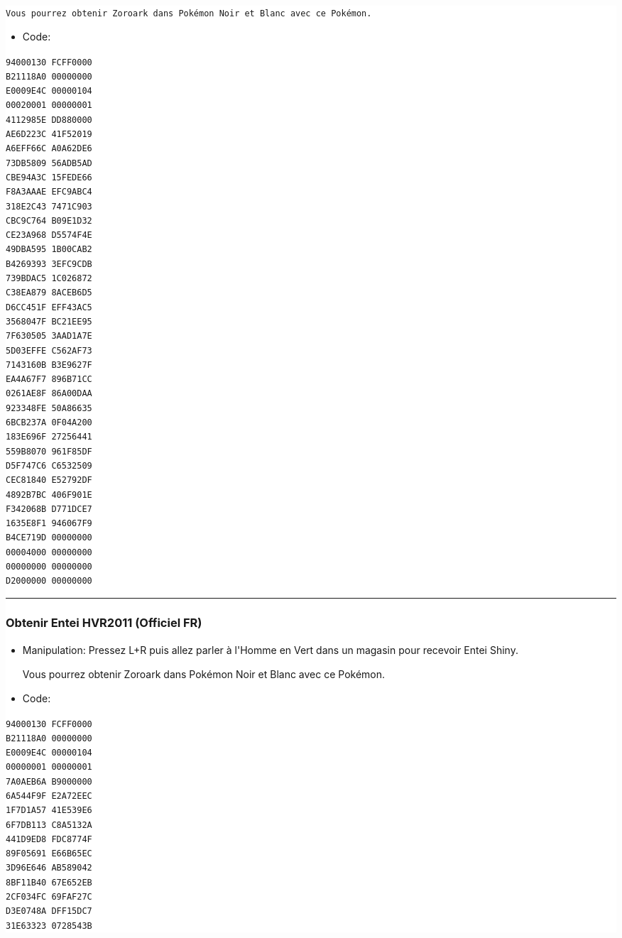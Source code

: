     Vous pourrez obtenir Zoroark dans Pokémon Noir et Blanc avec ce Pokémon.
- Code:
```
94000130 FCFF0000
B21118A0 00000000
E0009E4C 00000104
00020001 00000001
4112985E DD880000
AE6D223C 41F52019
A6EFF66C A0A62DE6
73DB5809 56ADB5AD
CBE94A3C 15FEDE66
F8A3AAAE EFC9ABC4
318E2C43 7471C903
CBC9C764 B09E1D32
CE23A968 D5574F4E
49DBA595 1B00CAB2
B4269393 3EFC9CDB
739BDAC5 1C026872
C38EA879 8ACEB6D5
D6CC451F EFF43AC5
3568047F BC21EE95
7F630505 3AAD1A7E
5D03EFFE C562AF73
7143160B B3E9627F
EA4A67F7 896B71CC
0261AE8F 86A00DAA
923348FE 50A86635
6BCB237A 0F04A200
183E696F 27256441
559B8070 961F85DF
D5F747C6 C6532509
CEC81840 E52792DF
4892B7BC 406F901E
F342068B D771DCE7
1635E8F1 946067F9
B4CE719D 00000000
00004000 00000000
00000000 00000000
D2000000 00000000
```
___
### Obtenir Entei HVR2011 (Officiel FR)
- Manipulation: Pressez L+R puis allez parler à l'Homme en Vert dans un magasin pour recevoir Entei Shiny.

    Vous pourrez obtenir Zoroark dans Pokémon Noir et Blanc avec ce Pokémon.
- Code:
```
94000130 FCFF0000
B21118A0 00000000
E0009E4C 00000104
00000001 00000001
7A0AEB6A B9000000
6A544F9F E2A72EEC
1F7D1A57 41E539E6
6F7DB113 C8A5132A
441D9ED8 FDC8774F
89F05691 E66B65EC
3D96E646 AB589042
8BF11B40 67E652EB
2CF034FC 69FAF27C
D3E0748A DFF15DC7
31E63323 0728543B
```